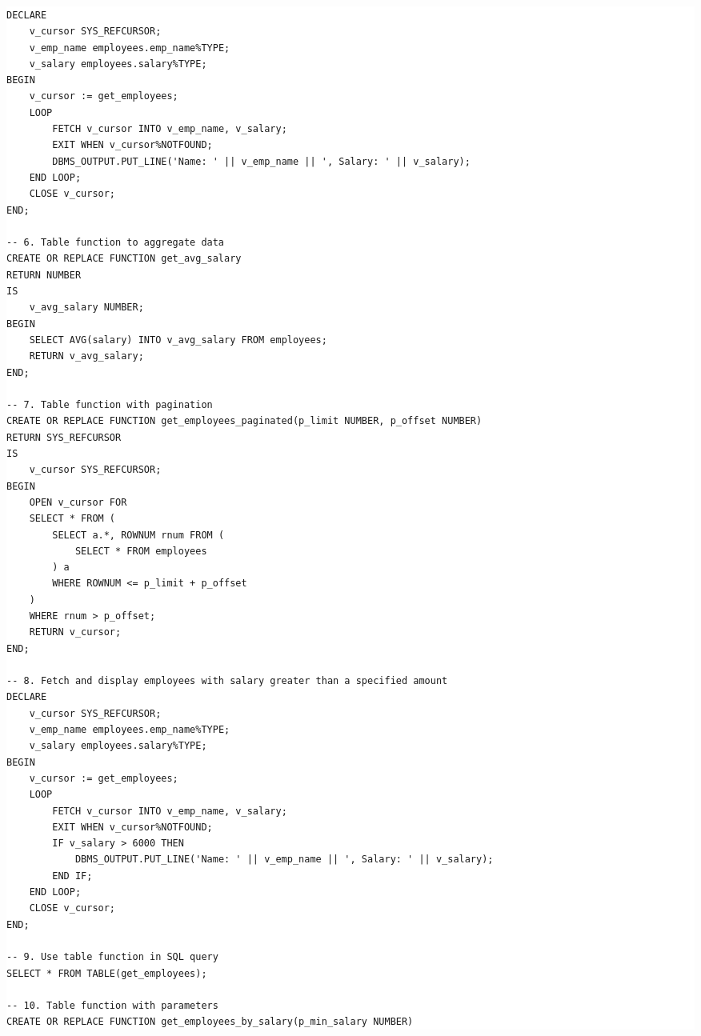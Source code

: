 ```plsql
DECLARE
    v_cursor SYS_REFCURSOR;
    v_emp_name employees.emp_name%TYPE;
    v_salary employees.salary%TYPE;
BEGIN
    v_cursor := get_employees;
    LOOP
        FETCH v_cursor INTO v_emp_name, v_salary;
        EXIT WHEN v_cursor%NOTFOUND;
        DBMS_OUTPUT.PUT_LINE('Name: ' || v_emp_name || ', Salary: ' || v_salary);
    END LOOP;
    CLOSE v_cursor;
END;

-- 6. Table function to aggregate data
CREATE OR REPLACE FUNCTION get_avg_salary
RETURN NUMBER
IS
    v_avg_salary NUMBER;
BEGIN
    SELECT AVG(salary) INTO v_avg_salary FROM employees;
    RETURN v_avg_salary;
END;

-- 7. Table function with pagination
CREATE OR REPLACE FUNCTION get_employees_paginated(p_limit NUMBER, p_offset NUMBER)
RETURN SYS_REFCURSOR
IS
    v_cursor SYS_REFCURSOR;
BEGIN
    OPEN v_cursor FOR
    SELECT * FROM (
        SELECT a.*, ROWNUM rnum FROM (
            SELECT * FROM employees
        ) a
        WHERE ROWNUM <= p_limit + p_offset
    )
    WHERE rnum > p_offset;
    RETURN v_cursor;
END;

-- 8. Fetch and display employees with salary greater than a specified amount
DECLARE
    v_cursor SYS_REFCURSOR;
    v_emp_name employees.emp_name%TYPE;
    v_salary employees.salary%TYPE;
BEGIN
    v_cursor := get_employees;
    LOOP
        FETCH v_cursor INTO v_emp_name, v_salary;
        EXIT WHEN v_cursor%NOTFOUND;
        IF v_salary > 6000 THEN
            DBMS_OUTPUT.PUT_LINE('Name: ' || v_emp_name || ', Salary: ' || v_salary);
        END IF;
    END LOOP;
    CLOSE v_cursor;
END;

-- 9. Use table function in SQL query
SELECT * FROM TABLE(get_employees);

-- 10. Table function with parameters
CREATE OR REPLACE FUNCTION get_employees_by_salary(p_min_salary NUMBER)
```